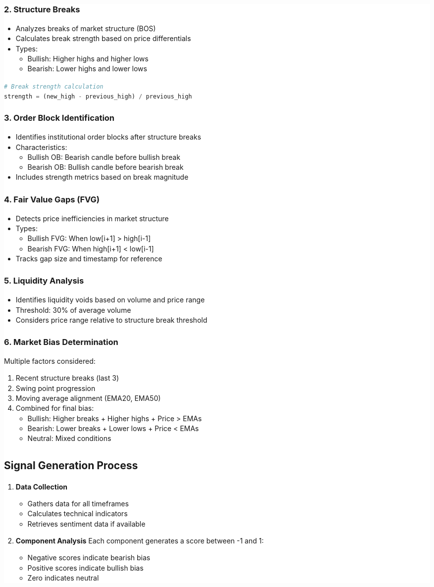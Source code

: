 ### 2. Structure Breaks
- Analyzes breaks of market structure (BOS)
- Calculates break strength based on price differentials
- Types:
  - Bullish: Higher highs and higher lows
  - Bearish: Lower highs and lower lows
```python
# Break strength calculation
strength = (new_high - previous_high) / previous_high
```

### 3. Order Block Identification
- Identifies institutional order blocks after structure breaks
- Characteristics:
  - Bullish OB: Bearish candle before bullish break
  - Bearish OB: Bullish candle before bearish break
- Includes strength metrics based on break magnitude

### 4. Fair Value Gaps (FVG)
- Detects price inefficiencies in market structure
- Types:
  - Bullish FVG: When low[i+1] > high[i-1]
  - Bearish FVG: When high[i+1] < low[i-1]
- Tracks gap size and timestamp for reference

### 5. Liquidity Analysis
- Identifies liquidity voids based on volume and price range
- Threshold: 30% of average volume
- Considers price range relative to structure break threshold

### 6. Market Bias Determination
Multiple factors considered:
1. Recent structure breaks (last 3)
2. Swing point progression
3. Moving average alignment (EMA20, EMA50)
4. Combined for final bias:
   - Bullish: Higher breaks + Higher highs + Price > EMAs
   - Bearish: Lower breaks + Lower lows + Price < EMAs
   - Neutral: Mixed conditions

## Signal Generation Process

1. **Data Collection**
   - Gathers data for all timeframes
   - Calculates technical indicators
   - Retrieves sentiment data if available

2. **Component Analysis**
   Each component generates a score between -1 and 1:
   - Negative scores indicate bearish bias
   - Positive scores indicate bullish bias
   - Zero indicates neutral
